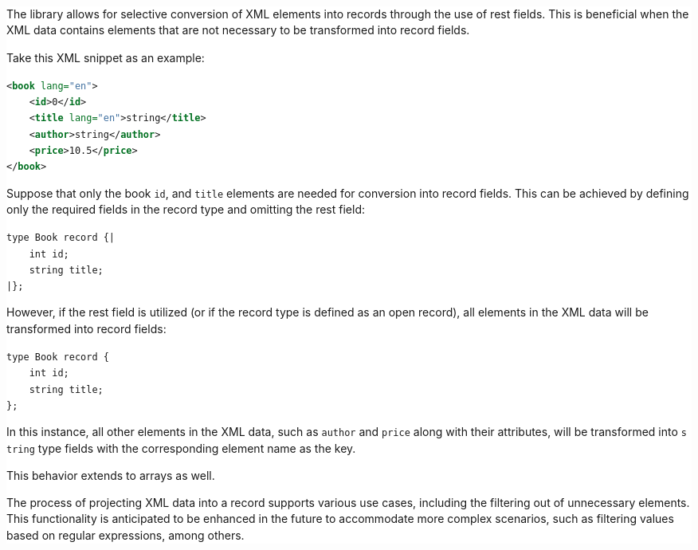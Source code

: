 The library allows for selective conversion of XML elements into records through the use of rest fields. This is beneficial when the XML data contains elements that are not necessary to be transformed into record fields.

Take this XML snippet as an example:

```xml
<book lang="en">
    <id>0</id>
    <title lang="en">string</title>
    <author>string</author>
    <price>10.5</price>
</book>
```

Suppose that only the book `id`, and `title` elements are needed for conversion into record fields. This can be achieved by defining only the required fields in the record type and omitting the rest field:

```ballerina
type Book record {|
    int id;
    string title;
|};
```

However, if the rest field is utilized (or if the record type is defined as an open record), all elements in the XML data will be transformed into record fields:

```ballerina
type Book record {
    int id;
    string title;
};
```

In this instance, all other elements in the XML data, such as `author` and `price` along with their attributes, will be transformed into `string` type fields with the corresponding element name as the key.

This behavior extends to arrays as well.

The process of projecting XML data into a record supports various use cases, including the filtering out of unnecessary elements. This functionality is anticipated to be enhanced in the future to accommodate more complex scenarios, such as filtering values based on regular expressions, among others.
